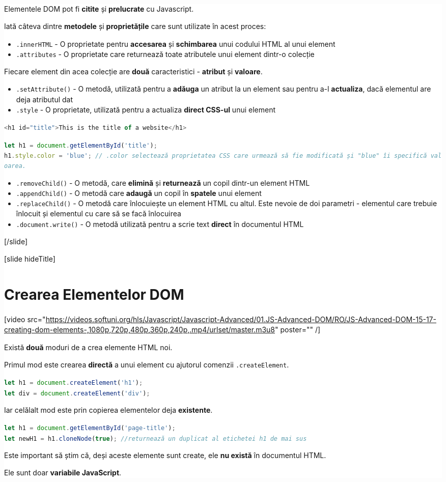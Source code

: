 Elementele DOM pot fi **citite** și **prelucrate** cu Javascript.

Iată câteva dintre **metodele** și **proprietățile** care sunt utilizate în acest proces:

- `.innerHTML` - O proprietate pentru **accesarea** și **schimbarea** unui codului HTML al unui element
- `.attributes` - O proprietate care returnează toate atributele unui element dintr-o colecție

Fiecare element din acea colecție are **două** caracteristici - **atribut** și **valoare**.

- `.setAttribute()` - O metodă, utilizată pentru a **adăuga** un atribut la un element sau pentru a-l **actualiza**, dacă elementul are deja atributul dat
- `.style` - O proprietate, utilizată pentru a actualiza **direct CSS-ul** unui element

```js
<h1 id="title">This is the title of a website</h1>
```

```js
let h1 = document.getElementById('title');
h1.style.color = 'blue'; // .color selectează proprietatea CSS care urmează să fie modificată și "blue" îi specifică valoarea.
```

- `.removeChild()` - O metodă, care **elimină** și **returnează** un copil dintr-un element HTML
- `.appendChild()` - O metodă care **adaugă** un copil în **spatele** unui element
- `.replaceChild()` - O metodă care înlocuiește un element HTML cu altul. Este nevoie de doi parametri - elementul care trebuie înlocuit și elementul cu care să se facă înlocuirea
- `.document.write()` - O metodă utilizată pentru a scrie text **direct** în documentul HTML

[/slide]

[slide hideTitle]

# Crearea Elementelor DOM

[video src="https://videos.softuni.org/hls/Javascript/Javascript-Advanced/01.JS-Advanced-DOM/RO/JS-Advanced-DOM-15-17-creating-dom-elements-,1080p,720p,480p,360p,240p,.mp4/urlset/master.m3u8" poster="" /]

Există **două** moduri de a crea elemente HTML noi.

Primul mod este crearea **directă** a unui element cu ajutorul comenzii `.createElement`.

```js
let h1 = document.createElement('h1');
let div = document.createElement('div');
```

Iar celălalt mod este prin copierea elementelor deja **existente**.

```js
let h1 = document.getElementById('page-title');
let newH1 = h1.cloneNode(true); //returnează un duplicat al etichetei h1 de mai sus
```

Este important să știm că, deși aceste elemente sunt create, ele **nu există** în documentul HTML.

Ele sunt doar **variabile JavaScript**. 
